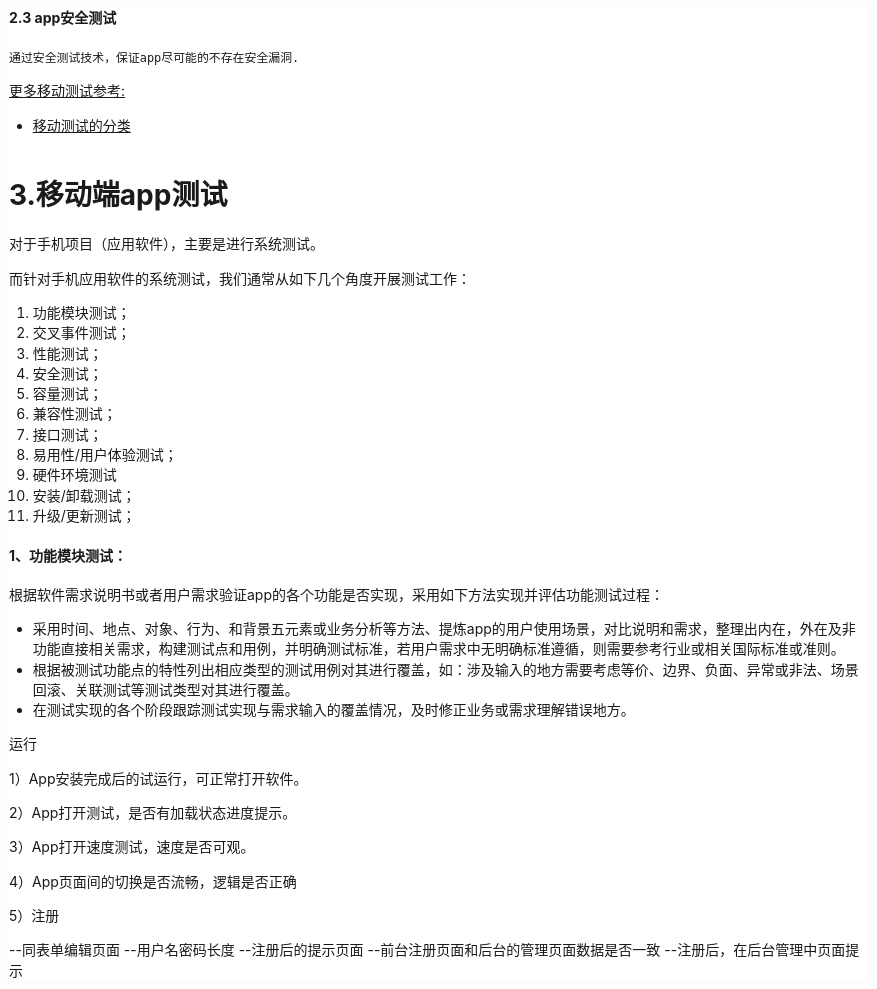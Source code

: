 #### 2.3 app安全测试

```
通过安全测试技术，保证app尽可能的不存在安全漏洞.
```

[更多移动测试参考:]()

- [移动测试的分类](<https://www.cnblogs.com/yl568/p/4107920.html>)





# 3.移动端app测试

 

对于手机项目（应用软件），主要是进行系统测试。

而针对手机应用软件的系统测试，我们通常从如下几个角度开展测试工作：

1. 功能模块测试；
2. 交叉事件测试；
3. 性能测试；
4. 安全测试；
5. 容量测试；
6. 兼容性测试；
7. 接口测试；
8. 易用性/用户体验测试；
9. 硬件环境测试
10. 安装/卸载测试；
11. 升级/更新测试；





#### 1、功能模块测试：

根据软件需求说明书或者用户需求验证app的各个功能是否实现，采用如下方法实现并评估功能测试过程：

- 采用时间、地点、对象、行为、和背景五元素或业务分析等方法、提炼app的用户使用场景，对比说明和需求，整理出内在，外在及非功能直接相关需求，构建测试点和用例，并明确测试标准，若用户需求中无明确标准遵循，则需要参考行业或相关国际标准或准则。
- 根据被测试功能点的特性列出相应类型的测试用例对其进行覆盖，如：涉及输入的地方需要考虑等价、边界、负面、异常或非法、场景回滚、关联测试等测试类型对其进行覆盖。
- 在测试实现的各个阶段跟踪测试实现与需求输入的覆盖情况，及时修正业务或需求理解错误地方。

运行

1）App安装完成后的试运行，可正常打开软件。

2）App打开测试，是否有加载状态进度提示。

3）App打开速度测试，速度是否可观。

4）App页面间的切换是否流畅，逻辑是否正确

5）注册

--同表单编辑页面
--用户名密码长度
--注册后的提示页面
--前台注册页面和后台的管理页面数据是否一致
--注册后，在后台管理中页面提示
